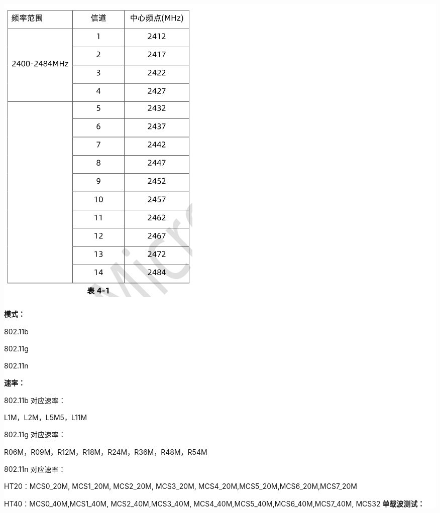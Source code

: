![image1](https://github.com/SmartArduino/zhdocs/raw/master/zhW_Series/W800/Docs/SDK_Develop/W800_CerTest/image1.png)

**模式：**

802.11b

802.11g

802.11n

**速率：**

802.11b 对应速率：

L1M，L2M，L5M5，L11M

802.11g 对应速率：

R06M，R09M，R12M，R18M，R24M，R36M，R48M，R54M

802.11n 对应速率：

HT20：MCS0_20M, MCS1_20M, MCS2_20M, MCS3_20M, MCS4_20M,MCS5_20M,MCS6_20M,MCS7_20M

HT40：MCS0_40M,MCS1_40M, MCS2_40M,MCS3_40M, MCS4_40M,MCS5_40M,MCS6_40M,MCS7_40M, MCS32
**单载波测试：**
